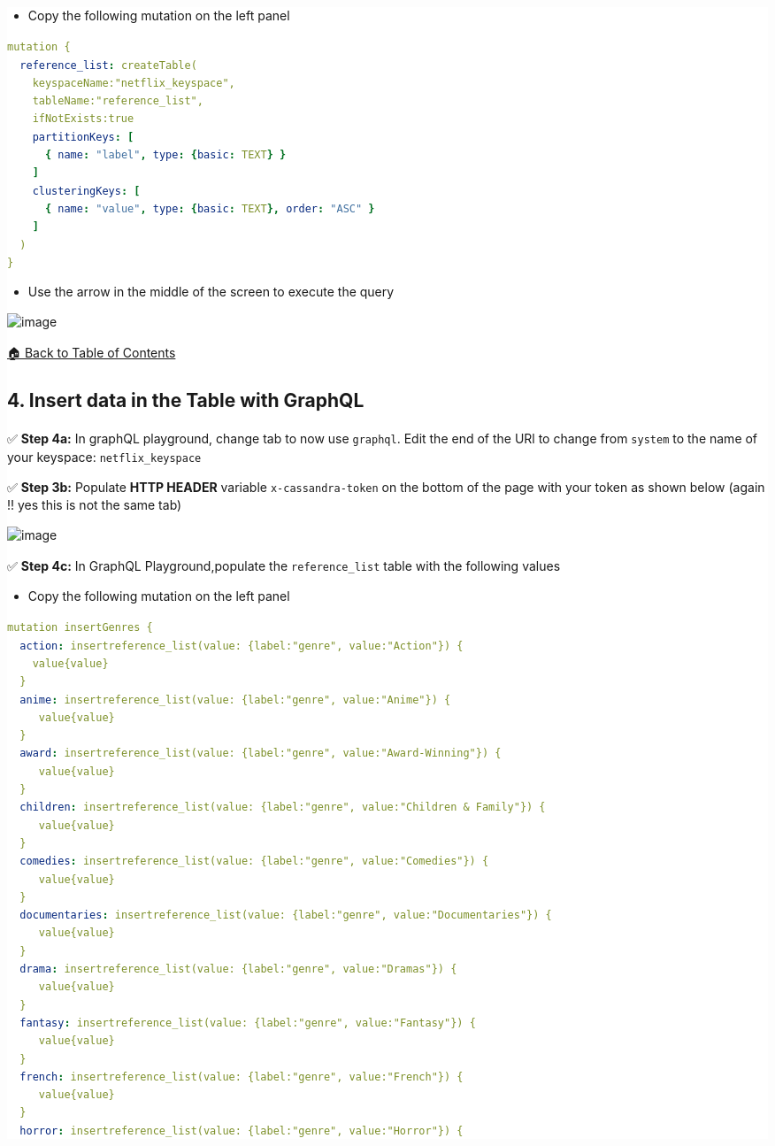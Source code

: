 - Copy the following mutation on the left panel
```yaml
mutation {
  reference_list: createTable(
    keyspaceName:"netflix_keyspace",
    tableName:"reference_list",
    ifNotExists:true
    partitionKeys: [ 
      { name: "label", type: {basic: TEXT} }
    ]
    clusteringKeys: [
      { name: "value", type: {basic: TEXT}, order: "ASC" }
    ]
  )
}
```
* Use the arrow in the middle of the screen to execute the query

![image](tutorial/images/playground-1.png?raw=true)

[🏠 Back to Table of Contents](#table-of-contents)

## 4. Insert data in the Table with GraphQL

✅  **Step 4a:** In graphQL playground, change tab to now use `graphql`. Edit the end of the URl to change from `system` to the name of your keyspace: `netflix_keyspace`

✅  **Step 3b:** Populate **HTTP HEADER** variable `x-cassandra-token` on the bottom of the page with your token as shown below (again !! yes this is not the same tab)

![image](img/graphql-playground-2.png?raw=true)

✅  **Step 4c:** In GraphQL Playground,populate the `reference_list` table with the following values

- Copy the following mutation on the left panel

```yaml
mutation insertGenres {
  action: insertreference_list(value: {label:"genre", value:"Action"}) {
    value{value}
  }
  anime: insertreference_list(value: {label:"genre", value:"Anime"}) {
     value{value}
  }
  award: insertreference_list(value: {label:"genre", value:"Award-Winning"}) {
     value{value}
  }
  children: insertreference_list(value: {label:"genre", value:"Children & Family"}) {
     value{value}
  }
  comedies: insertreference_list(value: {label:"genre", value:"Comedies"}) {
     value{value}
  }
  documentaries: insertreference_list(value: {label:"genre", value:"Documentaries"}) {
     value{value}
  }
  drama: insertreference_list(value: {label:"genre", value:"Dramas"}) {
     value{value}
  }
  fantasy: insertreference_list(value: {label:"genre", value:"Fantasy"}) {
     value{value}
  }
  french: insertreference_list(value: {label:"genre", value:"French"}) {
     value{value}
  }
  horror: insertreference_list(value: {label:"genre", value:"Horror"}) {
```